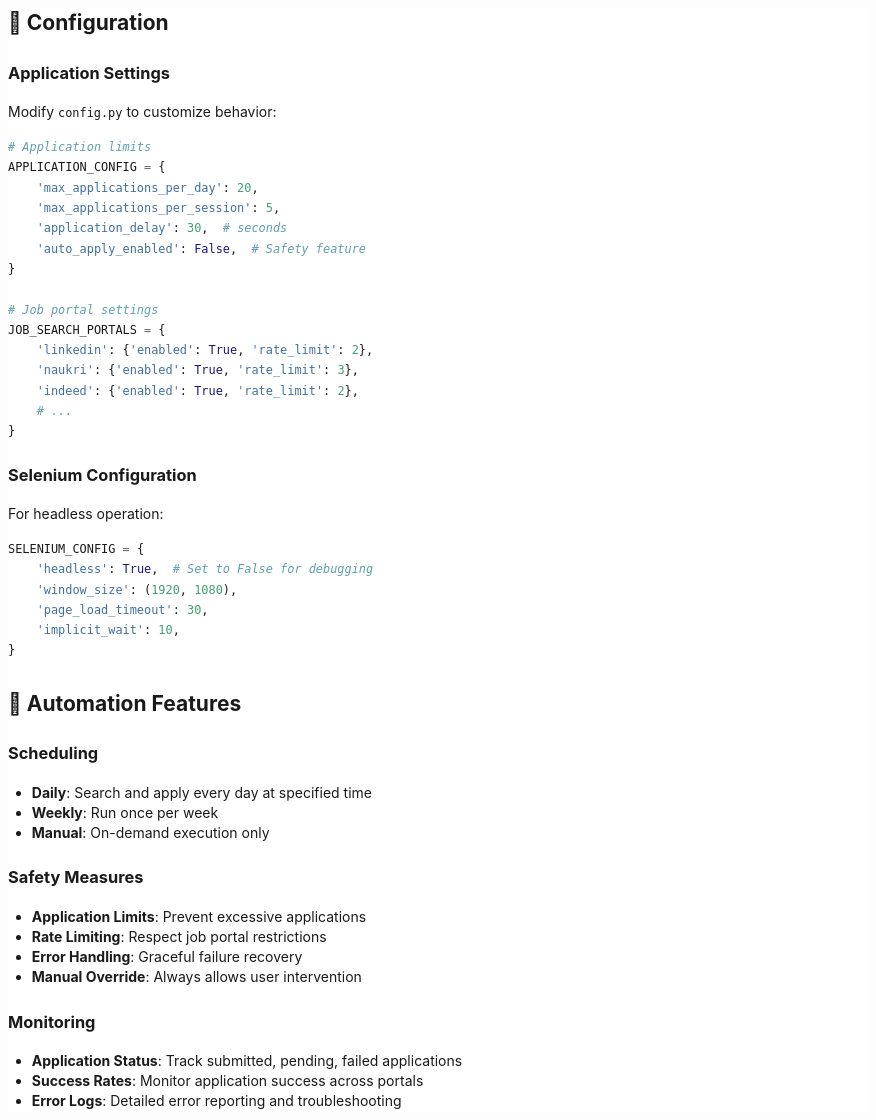 ## 🔧 Configuration

### Application Settings
Modify `config.py` to customize behavior:

```python
# Application limits
APPLICATION_CONFIG = {
    'max_applications_per_day': 20,
    'max_applications_per_session': 5,
    'application_delay': 30,  # seconds
    'auto_apply_enabled': False,  # Safety feature
}

# Job portal settings
JOB_SEARCH_PORTALS = {
    'linkedin': {'enabled': True, 'rate_limit': 2},
    'naukri': {'enabled': True, 'rate_limit': 3},
    'indeed': {'enabled': True, 'rate_limit': 2},
    # ...
}
```

### Selenium Configuration
For headless operation:

```python
SELENIUM_CONFIG = {
    'headless': True,  # Set to False for debugging
    'window_size': (1920, 1080),
    'page_load_timeout': 30,
    'implicit_wait': 10,
}
```

## 🤖 Automation Features

### Scheduling
- **Daily**: Search and apply every day at specified time
- **Weekly**: Run once per week
- **Manual**: On-demand execution only

### Safety Measures
- **Application Limits**: Prevent excessive applications
- **Rate Limiting**: Respect job portal restrictions
- **Error Handling**: Graceful failure recovery
- **Manual Override**: Always allows user intervention

### Monitoring
- **Application Status**: Track submitted, pending, failed applications
- **Success Rates**: Monitor application success across portals
- **Error Logs**: Detailed error reporting and troubleshooting
